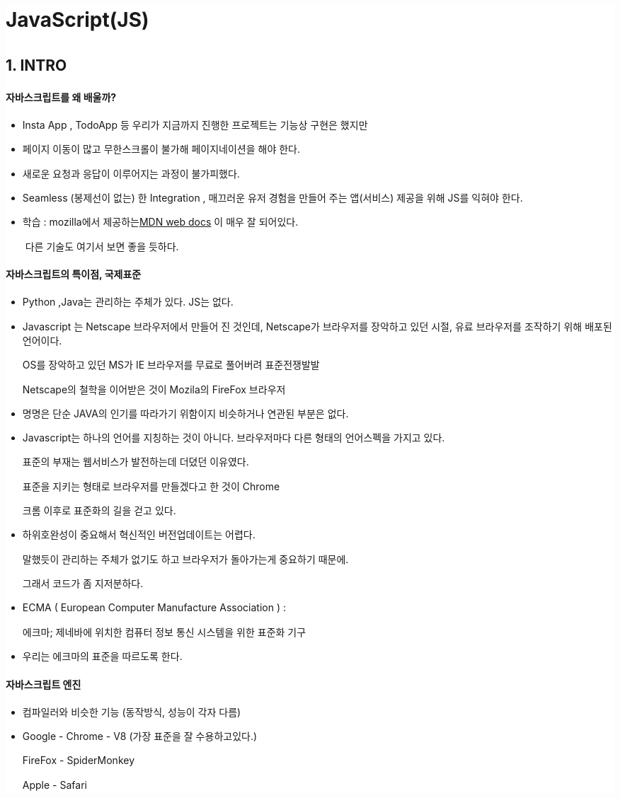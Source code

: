 #  JavaScript(JS)

##  1. INTRO 

####  자바스크립트를 왜 배울까?

- Insta App , TodoApp 등 우리가 지금까지 진행한 프로젝트는 기능상 구현은 했지만

- 페이지 이동이 많고 무한스크롤이 불가해 페이지네이션을 해야 한다. 

- 새로운 요청과 응답이 이루어지는 과정이 불가피했다.

- Seamless (봉제선이 없는) 한 Integration , 매끄러운 유저 경험을 만들어 주는 앱(서비스) 제공을 위해 JS를 익혀야 한다. 

- 학습 : mozilla에서 제공하는[MDN web docs](https://developer.mozilla.org/ko/docs/Web/JavaScript) 이 매우 잘 되어있다. 

  ​	다른 기술도 여기서 보면 좋을 듯하다. 

#### 자바스크립트의 특이점, 국제표준 

- Python ,Java는 관리하는 주체가 있다. JS는 없다. 

- Javascript 는 Netscape 브라우저에서 만들어 진 것인데,  Netscape가 브라우저를 장악하고 있던 시절, 유료 브라우저를 조작하기 위해 배포된 언어이다.

  OS를 장악하고 있던 MS가 IE 브라우저를 무료로 풀어버려 표준전쟁발발  

  Netscape의 철학을 이어받은 것이 Mozila의 FireFox 브라우저

- 명명은 단순 JAVA의 인기를 따라가기 위함이지 비슷하거나 연관된 부분은 없다.    

- Javascript는 하나의 언어를 지칭하는 것이 아니다. 브라우저마다 다른 형태의 언어스펙을 가지고 있다. 

  표준의 부재는 웹서비스가 발전하는데 더뎠던 이유였다. 

  표준을 지키는 형태로 브라우저를 만들겠다고 한 것이 Chrome 

  크롬 이후로 표준화의 길을 걷고 있다. 

- 하위호완성이 중요해서 혁신적인 버전업데이트는 어렵다. 

  말했듯이 관리하는 주체가 없기도 하고 브라우저가 돌아가는게 중요하기 때문에.

  그래서 코드가 좀 지저분하다. 

- ECMA ( European Computer Manufacture Association ) : 

  에크마; 제네바에 위치한 컴퓨터 정보 통신 시스템을 위한 표준화 기구 

- 우리는 에크마의 표준을 따르도록 한다. 

####  자바스크립트 엔진

- 컴파일러와 비슷한 기능 (동작방식, 성능이 각자 다름)

- Google - Chrome - V8 (가장 표준을 잘 수용하고있다.)

  FireFox - SpiderMonkey 

  Apple - Safari
